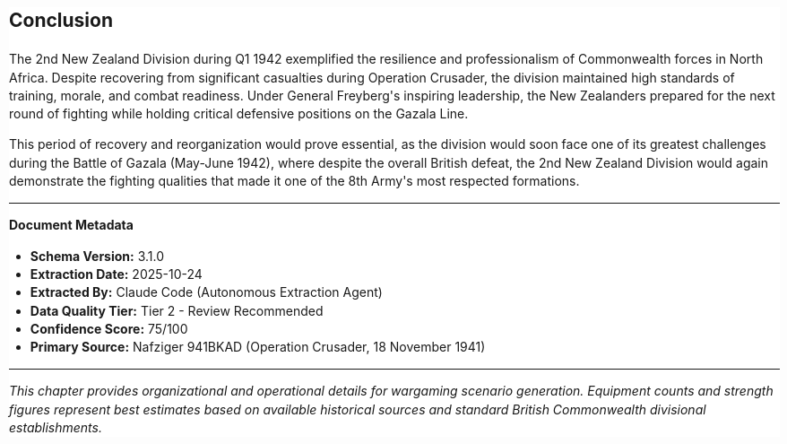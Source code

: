 ## Conclusion

The 2nd New Zealand Division during Q1 1942 exemplified the resilience and professionalism of Commonwealth forces in North Africa. Despite recovering from significant casualties during Operation Crusader, the division maintained high standards of training, morale, and combat readiness. Under General Freyberg's inspiring leadership, the New Zealanders prepared for the next round of fighting while holding critical defensive positions on the Gazala Line.

This period of recovery and reorganization would prove essential, as the division would soon face one of its greatest challenges during the Battle of Gazala (May-June 1942), where despite the overall British defeat, the 2nd New Zealand Division would again demonstrate the fighting qualities that made it one of the 8th Army's most respected formations.

---

**Document Metadata**
- **Schema Version:** 3.1.0
- **Extraction Date:** 2025-10-24
- **Extracted By:** Claude Code (Autonomous Extraction Agent)
- **Data Quality Tier:** Tier 2 - Review Recommended
- **Confidence Score:** 75/100
- **Primary Source:** Nafziger 941BKAD (Operation Crusader, 18 November 1941)

---

*This chapter provides organizational and operational details for wargaming scenario generation. Equipment counts and strength figures represent best estimates based on available historical sources and standard British Commonwealth divisional establishments.*
